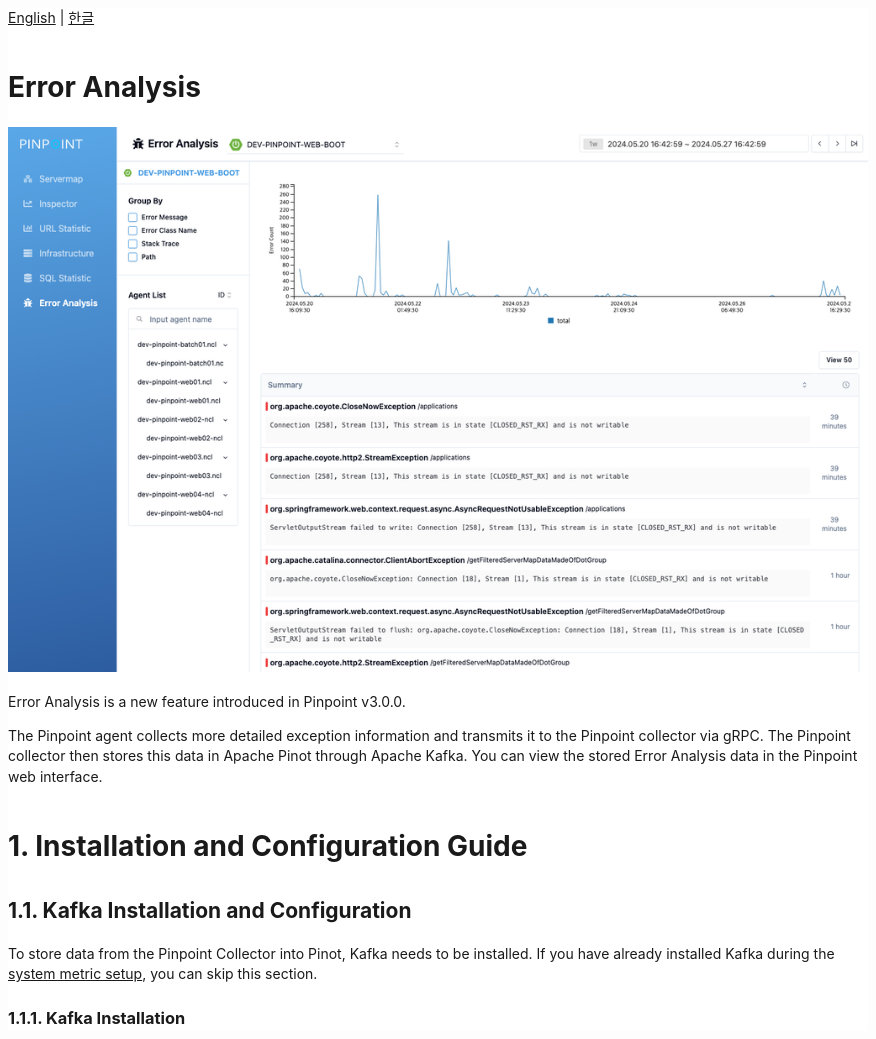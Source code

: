 [English](error_analysis.md#error_analysis) | [한글](error_analysis.md#1.설치_및_설정_방법)

# Error Analysis

![](<../.gitbook/assets/error_analysis_01.png>)

Error Analysis is a new feature introduced in Pinpoint v3.0.0.

The Pinpoint agent collects more detailed exception information and transmits it to the Pinpoint collector via gRPC. The Pinpoint collector then stores this data in Apache Pinot through Apache Kafka. You can view the stored Error Analysis data in the Pinpoint web interface.

# 1. Installation and Configuration Guide

## 1.1. Kafka Installation and Configuration

To store data from the Pinpoint Collector into Pinot, Kafka needs to be installed. If you have already installed Kafka during the [system metric setup](https://pinpoint-apm.gitbook.io/pinpoint/documents/system_metric#3.2-kafka), you can skip this section.

### 1.1.1. Kafka Installation
